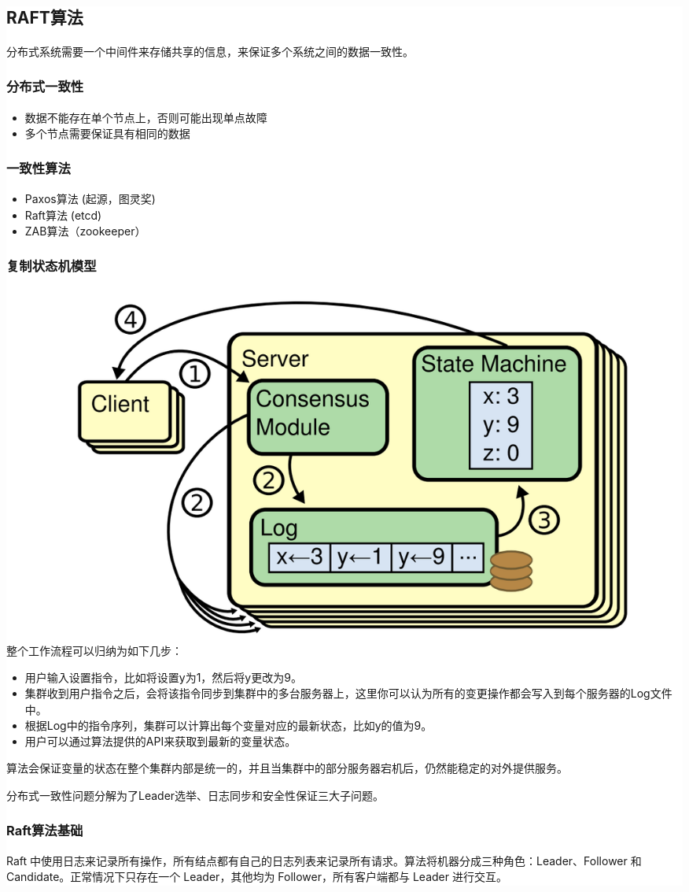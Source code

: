 ## RAFT算法
分布式系统需要一个中间件来存储共享的信息，来保证多个系统之间的数据一致性。

### 分布式一致性
- 数据不能存在单个节点上，否则可能出现单点故障
- 多个节点需要保证具有相同的数据

### 一致性算法
- Paxos算法 (起源，图灵奖)
- Raft算法 (etcd)
- ZAB算法（zookeeper）

### 复制状态机模型
![alt text](images/raft/image.png)
整个工作流程可以归纳为如下几步：
- 用户输入设置指令，比如将设置y为1，然后将y更改为9。  
- 集群收到用户指令之后，会将该指令同步到集群中的多台服务器上，这里你可以认为所有的变更操作都会写入到每个服务器的Log文件中。
- 根据Log中的指令序列，集群可以计算出每个变量对应的最新状态，比如y的值为9。
- 用户可以通过算法提供的API来获取到最新的变量状态。  

算法会保证变量的状态在整个集群内部是统一的，并且当集群中的部分服务器宕机后，仍然能稳定的对外提供服务。

分布式一致性问题分解为了Leader选举、日志同步和安全性保证三大子问题。

### Raft算法基础
Raft 中使用日志来记录所有操作，所有结点都有自己的日志列表来记录所有请求。算法将机器分成三种角色：Leader、Follower 和 Candidate。正常情况下只存在一个 Leader，其他均为 Follower，所有客户端都与 Leader 进行交互。
